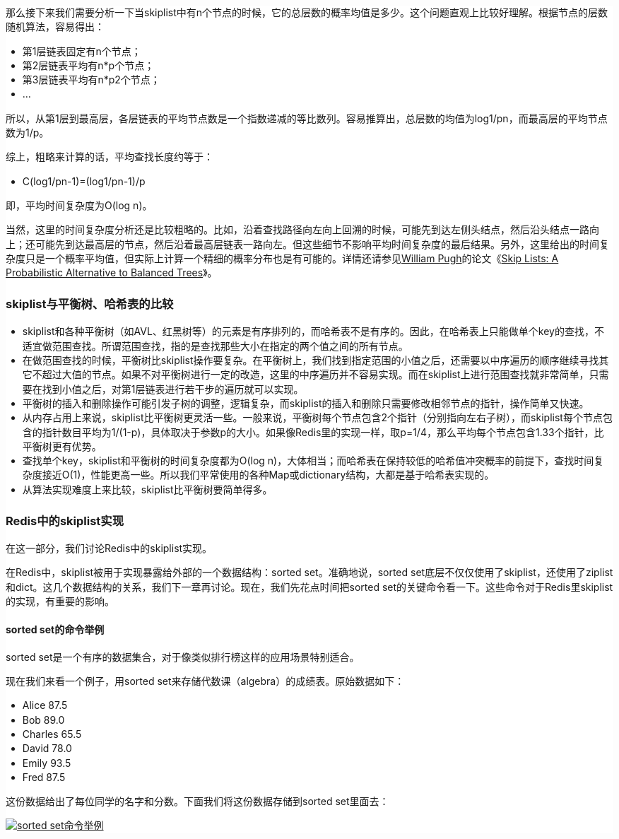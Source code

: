 那么接下来我们需要分析一下当skiplist中有n个节点的时候，它的总层数的概率均值是多少。这个问题直观上比较好理解。根据节点的层数随机算法，容易得出：

- 第1层链表固定有n个节点；
- 第2层链表平均有n*p个节点；
- 第3层链表平均有n*p2个节点；
- …

所以，从第1层到最高层，各层链表的平均节点数是一个指数递减的等比数列。容易推算出，总层数的均值为log1/pn，而最高层的平均节点数为1/p。

综上，粗略来计算的话，平均查找长度约等于：

- C(log1/pn-1)=(log1/pn-1)/p

即，平均时间复杂度为O(log n)。

当然，这里的时间复杂度分析还是比较粗略的。比如，沿着查找路径向左向上回溯的时候，可能先到达左侧头结点，然后沿头结点一路向上；还可能先到达最高层的节点，然后沿着最高层链表一路向左。但这些细节不影响平均时间复杂度的最后结果。另外，这里给出的时间复杂度只是一个概率平均值，但实际上计算一个精细的概率分布也是有可能的。详情还请参见[William Pugh](https://en.wikipedia.org/wiki/William_Pugh)的论文《[Skip Lists: A Probabilistic Alternative to Balanced Trees](ftp://ftp.cs.umd.edu/pub/skipLists/skiplists.pdf)》。

### skiplist与平衡树、哈希表的比较

- skiplist和各种平衡树（如AVL、红黑树等）的元素是有序排列的，而哈希表不是有序的。因此，在哈希表上只能做单个key的查找，不适宜做范围查找。所谓范围查找，指的是查找那些大小在指定的两个值之间的所有节点。
- 在做范围查找的时候，平衡树比skiplist操作要复杂。在平衡树上，我们找到指定范围的小值之后，还需要以中序遍历的顺序继续寻找其它不超过大值的节点。如果不对平衡树进行一定的改造，这里的中序遍历并不容易实现。而在skiplist上进行范围查找就非常简单，只需要在找到小值之后，对第1层链表进行若干步的遍历就可以实现。
- 平衡树的插入和删除操作可能引发子树的调整，逻辑复杂，而skiplist的插入和删除只需要修改相邻节点的指针，操作简单又快速。
- 从内存占用上来说，skiplist比平衡树更灵活一些。一般来说，平衡树每个节点包含2个指针（分别指向左右子树），而skiplist每个节点包含的指针数目平均为1/(1-p)，具体取决于参数p的大小。如果像Redis里的实现一样，取p=1/4，那么平均每个节点包含1.33个指针，比平衡树更有优势。
- 查找单个key，skiplist和平衡树的时间复杂度都为O(log n)，大体相当；而哈希表在保持较低的哈希值冲突概率的前提下，查找时间复杂度接近O(1)，性能更高一些。所以我们平常使用的各种Map或dictionary结构，大都是基于哈希表实现的。
- 从算法实现难度上来比较，skiplist比平衡树要简单得多。

### Redis中的skiplist实现

在这一部分，我们讨论Redis中的skiplist实现。

在Redis中，skiplist被用于实现暴露给外部的一个数据结构：sorted set。准确地说，sorted set底层不仅仅使用了skiplist，还使用了ziplist和dict。这几个数据结构的关系，我们下一章再讨论。现在，我们先花点时间把sorted set的关键命令看一下。这些命令对于Redis里skiplist的实现，有重要的影响。

#### sorted set的命令举例

sorted set是一个有序的数据集合，对于像类似排行榜这样的应用场景特别适合。

现在我们来看一个例子，用sorted set来存储代数课（algebra）的成绩表。原始数据如下：

- Alice 87.5
- Bob 89.0
- Charles 65.5
- David 78.0
- Emily 93.5
- Fred 87.5

这份数据给出了每位同学的名字和分数。下面我们将这份数据存储到sorted set里面去：

[![sorted set命令举例](http://zhangtielei.com/assets/photos_redis/skiplist/sorted_set_cmd_examples.png)](http://zhangtielei.com/assets/photos_redis/skiplist/sorted_set_cmd_examples.png)
